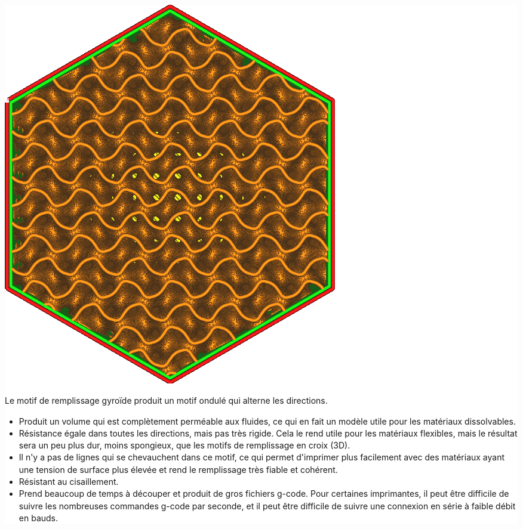 ![Gyroïde](../../../articles/images/infill_pattern_gyroid.png)

Le motif de remplissage gyroïde produit un motif ondulé qui alterne les directions.
* Produit un volume qui est complètement perméable aux fluides, ce qui en fait un modèle utile pour les matériaux dissolvables.
* Résistance égale dans toutes les directions, mais pas très rigide. Cela le rend utile pour les matériaux flexibles, mais le résultat sera un peu plus dur, moins spongieux, que les motifs de remplissage en croix (3D).
* Il n'y a pas de lignes qui se chevauchent dans ce motif, ce qui permet d'imprimer plus facilement avec des matériaux ayant une tension de surface plus élevée et rend le remplissage très fiable et cohérent.
* Résistant au cisaillement.
* Prend beaucoup de temps à découper et produit de gros fichiers g-code. Pour certaines imprimantes, il peut être difficile de suivre les nombreuses commandes g-code par seconde, et il peut être difficile de suivre une connexion en série à faible débit en bauds.


